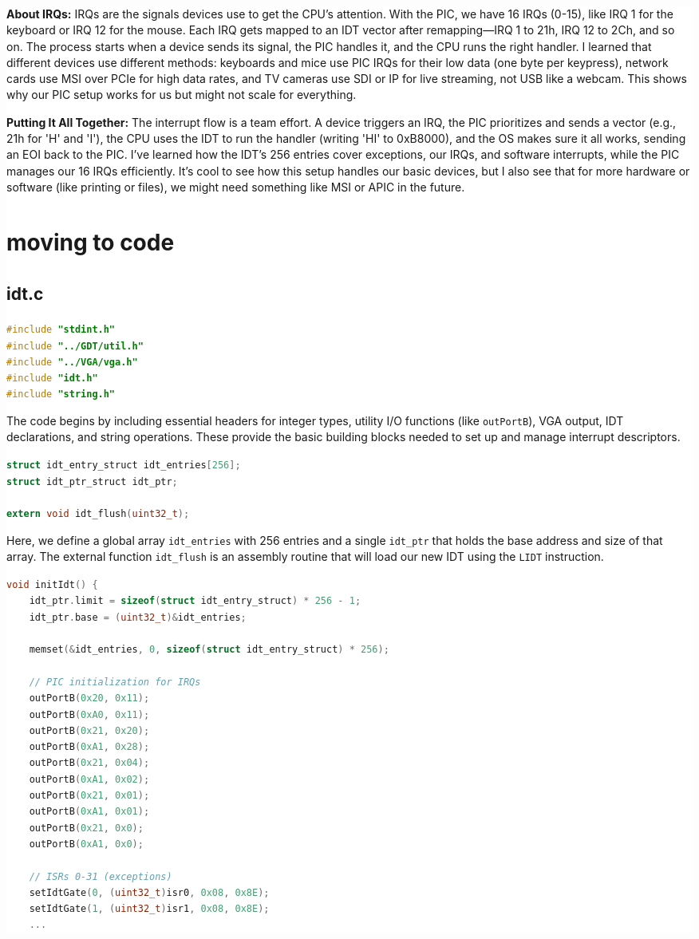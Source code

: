 **About IRQs:**
IRQs are the signals devices use to get the CPU’s attention. With the PIC, we have 16 IRQs (0-15), like IRQ 1 for the keyboard or IRQ 12 for the mouse. Each IRQ gets mapped to an IDT vector after remapping—IRQ 1 to 21h, IRQ 12 to 2Ch, and so on. The process starts when a device sends its signal, the PIC handles it, and the CPU runs the right handler. I learned that different devices use different methods: keyboards and mice use PIC IRQs for their low data (one byte per keypress), network cards use MSI over PCIe for high data rates, and TV cameras use SDI or IP for live streaming, not USB like a webcam. This shows why our PIC setup works for us but might not scale for everything.

**Putting It All Together:**
The interrupt flow is a team effort. A device triggers an IRQ, the PIC prioritizes and sends a vector (e.g., 21h for 'H' and 'I'), the CPU uses the IDT to run the handler (writing 'HI' to 0xB8000), and the OS makes sure it all works, sending an EOI back to the PIC. I’ve learned how the IDT’s 256 entries cover exceptions, our IRQs, and software interrupts, while the PIC manages our 16 IRQs efficiently. It’s cool to see how this setup handles our basic devices, but I also see that for more hardware or software (like printing or files), we might need something like MSI or APIC in the future.

# moving to code 

## **idt.c**

```c
#include "stdint.h"
#include "../GDT/util.h"
#include "../VGA/vga.h"
#include "idt.h"
#include "string.h"
```
The code begins by including essential headers for integer types, utility I/O functions (like `outPortB`), VGA output, IDT declarations, and string operations. These provide the basic building blocks needed to set up and manage interrupt descriptors.

```c
struct idt_entry_struct idt_entries[256];
struct idt_ptr_struct idt_ptr;

extern void idt_flush(uint32_t);
```
Here, we define a global array `idt_entries` with 256 entries and a single `idt_ptr` that holds the base address and size of that array. The external function `idt_flush` is an assembly routine that will load our new IDT using the `LIDT` instruction.

```c
void initIdt() {
    idt_ptr.limit = sizeof(struct idt_entry_struct) * 256 - 1;
    idt_ptr.base = (uint32_t)&idt_entries;

    memset(&idt_entries, 0, sizeof(struct idt_entry_struct) * 256);

    // PIC initialization for IRQs
    outPortB(0x20, 0x11);
    outPortB(0xA0, 0x11);
    outPortB(0x21, 0x20);
    outPortB(0xA1, 0x28);
    outPortB(0x21, 0x04);
    outPortB(0xA1, 0x02);
    outPortB(0x21, 0x01);
    outPortB(0xA1, 0x01);
    outPortB(0x21, 0x0);
    outPortB(0xA1, 0x0);
    
    // ISRs 0-31 (exceptions)
    setIdtGate(0, (uint32_t)isr0, 0x08, 0x8E);
    setIdtGate(1, (uint32_t)isr1, 0x08, 0x8E);
    ...
```